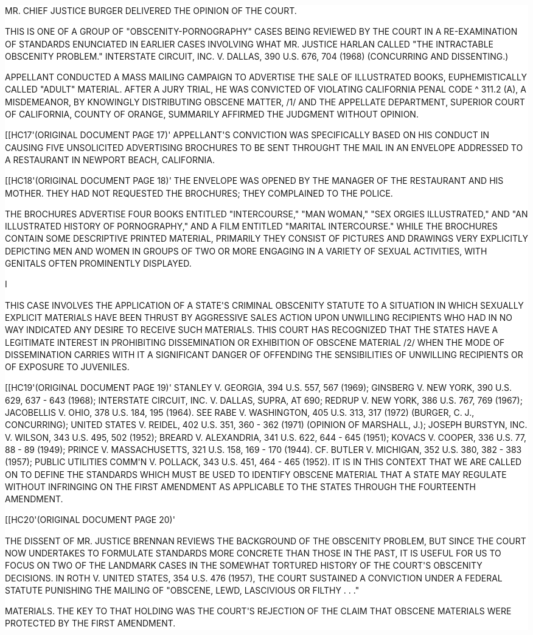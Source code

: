 MR. CHIEF JUSTICE BURGER DELIVERED THE OPINION OF THE COURT.

THIS IS ONE OF A GROUP OF "OBSCENITY-PORNOGRAPHY" CASES BEING REVIEWED BY THE COURT IN A RE-EXAMINATION OF STANDARDS ENUNCIATED IN EARLIER CASES INVOLVING WHAT MR. JUSTICE HARLAN CALLED "THE INTRACTABLE OBSCENITY PROBLEM."  INTERSTATE CIRCUIT, INC. V. DALLAS, 390 U.S. 676, 704 (1968) (CONCURRING AND DISSENTING.)

APPELLANT CONDUCTED A MASS MAILING CAMPAIGN TO ADVERTISE THE SALE OF ILLUSTRATED BOOKS, EUPHEMISTICALLY CALLED "ADULT" MATERIAL.  AFTER A JURY TRIAL, HE WAS CONVICTED OF VIOLATING CALIFORNIA PENAL CODE ^ 311.2 (A), A MISDEMEANOR, BY KNOWINGLY DISTRIBUTING OBSCENE MATTER, /1/  AND THE APPELLATE DEPARTMENT, SUPERIOR COURT OF CALIFORNIA, COUNTY OF ORANGE, SUMMARILY AFFIRMED THE JUDGMENT WITHOUT OPINION.

\[\[HC17'(ORIGINAL DOCUMENT PAGE 17)'  APPELLANT'S CONVICTION WAS SPECIFICALLY BASED ON HIS CONDUCT IN CAUSING FIVE UNSOLICITED ADVERTISING BROCHURES TO BE SENT THROUGHT THE MAIL IN AN ENVELOPE ADDRESSED TO A RESTAURANT IN NEWPORT BEACH, CALIFORNIA.

\[\[HC18'(ORIGINAL DOCUMENT PAGE 18)'  THE ENVELOPE WAS OPENED BY THE MANAGER OF THE RESTAURANT AND HIS MOTHER.  THEY HAD NOT REQUESTED THE BROCHURES; THEY COMPLAINED TO THE POLICE.

THE BROCHURES ADVERTISE FOUR BOOKS ENTITLED "INTERCOURSE,"  "MAN WOMAN," "SEX ORGIES ILLUSTRATED," AND "AN ILLUSTRATED HISTORY OF PORNOGRAPHY," AND A FILM ENTITLED "MARITAL INTERCOURSE."  WHILE THE BROCHURES CONTAIN SOME DESCRIPTIVE PRINTED MATERIAL, PRIMARILY THEY CONSIST OF PICTURES AND DRAWINGS VERY EXPLICITLY DEPICTING MEN AND WOMEN IN GROUPS OF TWO OR MORE ENGAGING IN A VARIETY OF SEXUAL ACTIVITIES, WITH GENITALS OFTEN PROMINENTLY DISPLAYED.

I

THIS CASE INVOLVES THE APPLICATION OF A STATE'S CRIMINAL OBSCENITY STATUTE TO A SITUATION IN WHICH SEXUALLY EXPLICIT MATERIALS HAVE BEEN THRUST BY AGGRESSIVE SALES ACTION UPON UNWILLING RECIPIENTS WHO HAD IN NO WAY INDICATED ANY DESIRE TO RECEIVE SUCH MATERIALS.  THIS COURT HAS RECOGNIZED THAT THE STATES HAVE A LEGITIMATE INTEREST IN PROHIBITING DISSEMINATION OR EXHIBITION OF OBSCENE MATERIAL /2/  WHEN THE MODE OF DISSEMINATION CARRIES WITH IT A SIGNIFICANT DANGER OF OFFENDING THE SENSIBILITIES OF UNWILLING RECIPIENTS OR OF EXPOSURE TO JUVENILES.

\[\[HC19'(ORIGINAL DOCUMENT PAGE 19)'  STANLEY V. GEORGIA, 394 U.S. 557, 567 (1969); GINSBERG V. NEW YORK, 390 U.S. 629, 637 - 643 (1968); INTERSTATE CIRCUIT, INC. V. DALLAS, SUPRA, AT 690; REDRUP V. NEW YORK, 386 U.S. 767, 769 (1967); JACOBELLIS V. OHIO, 378 U.S. 184, 195 (1964).  SEE RABE V. WASHINGTON, 405 U.S. 313, 317 (1972) (BURGER, C. J., CONCURRING); UNITED STATES V. REIDEL, 402 U.S. 351, 360 - 362 (1971) (OPINION OF MARSHALL, J.); JOSEPH BURSTYN, INC. V. WILSON, 343 U.S. 495, 502 (1952); BREARD V. ALEXANDRIA, 341 U.S. 622, 644 - 645 (1951); KOVACS V. COOPER, 336 U.S. 77, 88 - 89 (1949); PRINCE V. MASSACHUSETTS, 321 U.S. 158, 169 - 170 (1944).  CF. BUTLER V. MICHIGAN, 352 U.S. 380, 382 - 383 (1957); PUBLIC UTILITIES COMM'N V. POLLACK, 343 U.S. 451, 464 - 465 (1952).  IT IS IN THIS CONTEXT THAT WE ARE CALLED ON TO DEFINE THE STANDARDS WHICH MUST BE USED TO IDENTIFY OBSCENE MATERIAL THAT A STATE MAY REGULATE WITHOUT INFRINGING ON THE FIRST AMENDMENT AS APPLICABLE TO THE STATES THROUGH THE FOURTEENTH AMENDMENT.

\[\[HC20'(ORIGINAL DOCUMENT PAGE 20)'

THE DISSENT OF MR. JUSTICE BRENNAN REVIEWS THE BACKGROUND OF THE OBSCENITY PROBLEM, BUT SINCE THE COURT NOW UNDERTAKES TO FORMULATE STANDARDS MORE CONCRETE THAN THOSE IN THE PAST, IT IS USEFUL FOR US TO FOCUS ON TWO OF THE LANDMARK CASES IN THE SOMEWHAT TORTURED HISTORY OF THE COURT'S OBSCENITY DECISIONS.  IN ROTH V. UNITED STATES, 354 U.S. 476 (1957), THE COURT SUSTAINED A CONVICTION UNDER A FEDERAL STATUTE PUNISHING THE MAILING OF "OBSCENE, LEWD, LASCIVIOUS OR FILTHY . . ."

MATERIALS.  THE KEY TO THAT HOLDING WAS THE COURT'S REJECTION OF THE CLAIM THAT OBSCENE MATERIALS WERE PROTECTED BY THE FIRST AMENDMENT.
